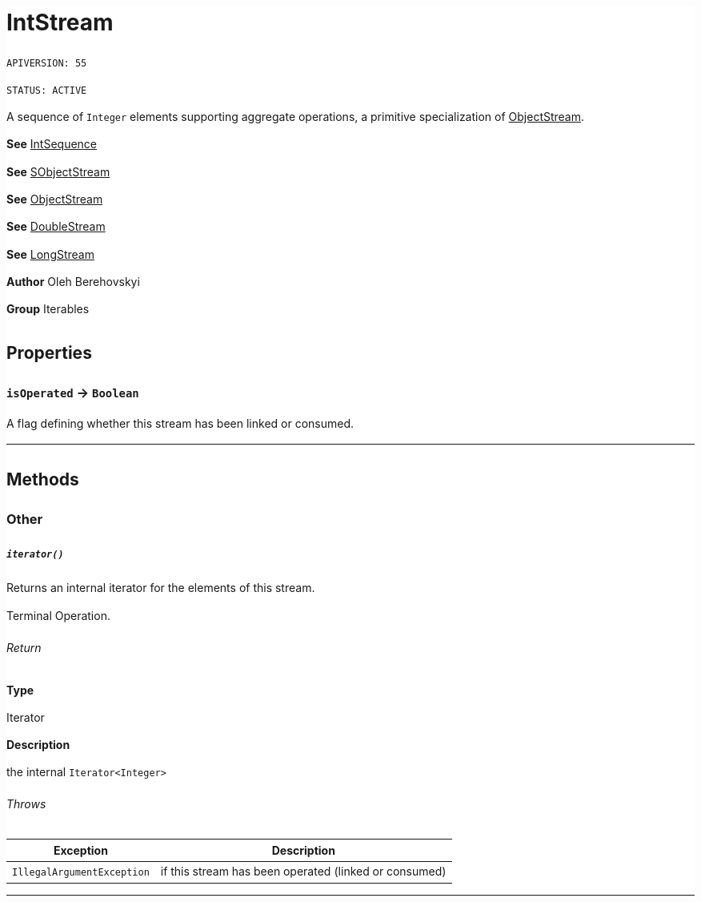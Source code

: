 # IntStream

`APIVERSION: 55`

`STATUS: ACTIVE`

A sequence of `Integer` elements supporting aggregate operations, a primitive specialization of [ObjectStream](/docs/Iterables/ObjectStream.md).


**See** [IntSequence](/docs/Iterables/IntSequence.md)


**See** [SObjectStream](/docs/Iterables/SObjectStream.md)


**See** [ObjectStream](/docs/Iterables/ObjectStream.md)


**See** [DoubleStream](/docs/Iterables/DoubleStream.md)


**See** [LongStream](/docs/Iterables/LongStream.md)


**Author** Oleh Berehovskyi


**Group** Iterables

## Properties

### `isOperated` → `Boolean`


A flag defining whether this stream has been linked or consumed.

---
## Methods
### Other
##### `iterator()`

Returns an internal iterator for the elements of this stream. <p>Terminal Operation.</p>

###### Return

**Type**

Iterator<Integer>

**Description**

the internal `Iterator<Integer>`

###### Throws
|Exception|Description|
|---|---|
|`IllegalArgumentException`|if this stream has been operated (linked or consumed)|

---